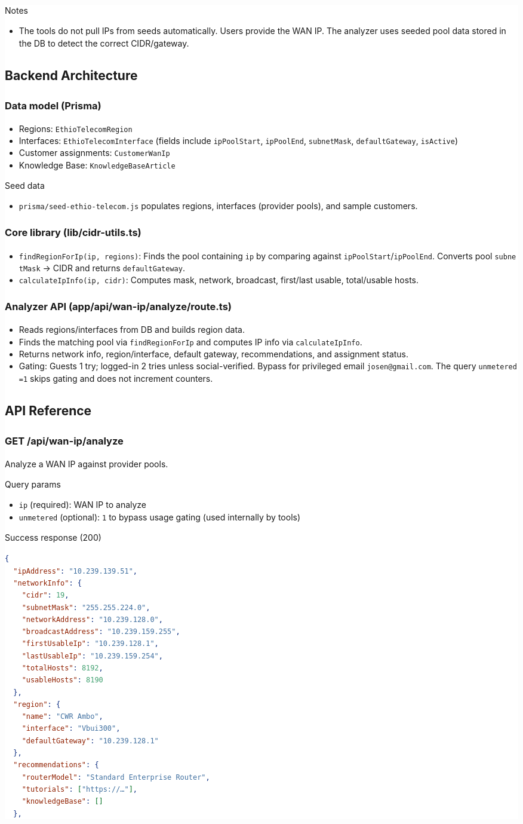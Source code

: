 Notes
- The tools do not pull IPs from seeds automatically. Users provide the WAN IP. The analyzer uses seeded pool data stored in the DB to detect the correct CIDR/gateway.

## Backend Architecture

### Data model (Prisma)
- Regions: `EthioTelecomRegion`
- Interfaces: `EthioTelecomInterface` (fields include `ipPoolStart`, `ipPoolEnd`, `subnetMask`, `defaultGateway`, `isActive`)
- Customer assignments: `CustomerWanIp`
- Knowledge Base: `KnowledgeBaseArticle`

Seed data
- `prisma/seed-ethio-telecom.js` populates regions, interfaces (provider pools), and sample customers.

### Core library (lib/cidr-utils.ts)
- `findRegionForIp(ip, regions)`: Finds the pool containing `ip` by comparing against `ipPoolStart`/`ipPoolEnd`. Converts pool `subnetMask` → CIDR and returns `defaultGateway`.
- `calculateIpInfo(ip, cidr)`: Computes mask, network, broadcast, first/last usable, total/usable hosts.

### Analyzer API (app/api/wan-ip/analyze/route.ts)
- Reads regions/interfaces from DB and builds region data.
- Finds the matching pool via `findRegionForIp` and computes IP info via `calculateIpInfo`.
- Returns network info, region/interface, default gateway, recommendations, and assignment status.
- Gating: Guests 1 try; logged-in 2 tries unless social-verified. Bypass for privileged email `josen@gmail.com`. The query `unmetered=1` skips gating and does not increment counters.

## API Reference

### GET /api/wan-ip/analyze
Analyze a WAN IP against provider pools.

Query params
- `ip` (required): WAN IP to analyze
- `unmetered` (optional): `1` to bypass usage gating (used internally by tools)

Success response (200)
```json
{
  "ipAddress": "10.239.139.51",
  "networkInfo": {
    "cidr": 19,
    "subnetMask": "255.255.224.0",
    "networkAddress": "10.239.128.0",
    "broadcastAddress": "10.239.159.255",
    "firstUsableIp": "10.239.128.1",
    "lastUsableIp": "10.239.159.254",
    "totalHosts": 8192,
    "usableHosts": 8190
  },
  "region": {
    "name": "CWR Ambo",
    "interface": "Vbui300",
    "defaultGateway": "10.239.128.1"
  },
  "recommendations": {
    "routerModel": "Standard Enterprise Router",
    "tutorials": ["https://…"],
    "knowledgeBase": []
  },
```